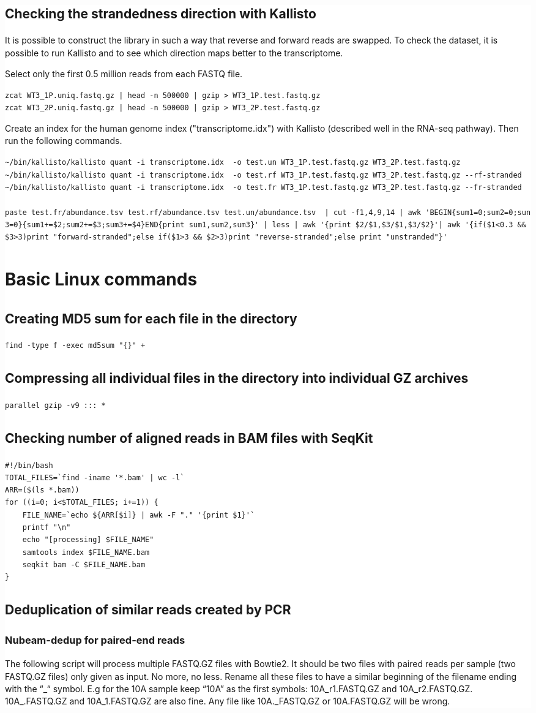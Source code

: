 ## Checking the strandedness direction with Kallisto
It is possible to construct the library in such a way that reverse and forward reads are swapped. To check the dataset, it is possible to run Kallisto and to see which direction maps better to the transcriptome.

Select only the first 0.5 million reads from each FASTQ file.
```
zcat WT3_1P.uniq.fastq.gz | head -n 500000 | gzip > WT3_1P.test.fastq.gz
zcat WT3_2P.uniq.fastq.gz | head -n 500000 | gzip > WT3_2P.test.fastq.gz
```

Create an index for the human genome index ("transcriptome.idx") with Kallisto (described well in the RNA-seq pathway). Then run the following commands.

```
~/bin/kallisto/kallisto quant -i transcriptome.idx  -o test.un WT3_1P.test.fastq.gz WT3_2P.test.fastq.gz 
~/bin/kallisto/kallisto quant -i transcriptome.idx  -o test.rf WT3_1P.test.fastq.gz WT3_2P.test.fastq.gz --rf-stranded
~/bin/kallisto/kallisto quant -i transcriptome.idx  -o test.fr WT3_1P.test.fastq.gz WT3_2P.test.fastq.gz --fr-stranded

paste test.fr/abundance.tsv test.rf/abundance.tsv test.un/abundance.tsv  | cut -f1,4,9,14 | awk 'BEGIN{sum1=0;sum2=0;sun3=0}{sum1+=$2;sum2+=$3;sum3+=$4}END{print sum1,sum2,sum3}' | less | awk '{print $2/$1,$3/$1,$3/$2}'| awk '{if($1<0.3 && $3>3)print "forward-stranded";else if($1>3 && $2>3)print "reverse-stranded";else print "unstranded"}'
```

# Basic Linux commands
## Creating MD5 sum for each file in the directory
```
find -type f -exec md5sum "{}" +
```
## Compressing all individual files in the directory into individual GZ archives
```
parallel gzip -v9 ::: *
```
## Checking number of aligned reads in BAM files with SeqKit
```
#!/bin/bash
TOTAL_FILES=`find -iname '*.bam' | wc -l`
ARR=($(ls *.bam))
for ((i=0; i<$TOTAL_FILES; i+=1)) {
    FILE_NAME=`echo ${ARR[$i]} | awk -F "." '{print $1}'`
    printf "\n"
    echo "[processing] $FILE_NAME"
    samtools index $FILE_NAME.bam
    seqkit bam -C $FILE_NAME.bam
}
```
## Deduplication of similar reads created by PCR
### Nubeam-dedup for paired-end reads
The following script will process multiple FASTQ.GZ files with Bowtie2. It should be two files with paired reads per sample (two FASTQ.GZ files) only given as input. No more, no less. Rename all these files to have a similar beginning of the filename ending with the “\_“ symbol. E.g for the 10A sample keep “10A” as the first symbols: 10A\_r1.FASTQ.GZ and 10A\_r2.FASTQ.GZ. 10A\_.FASTQ.GZ and 10A\_1.FASTQ.GZ are also fine. Any file like 10A.\_FASTQ.GZ or 10A.FASTQ.GZ will be wrong.
```
```